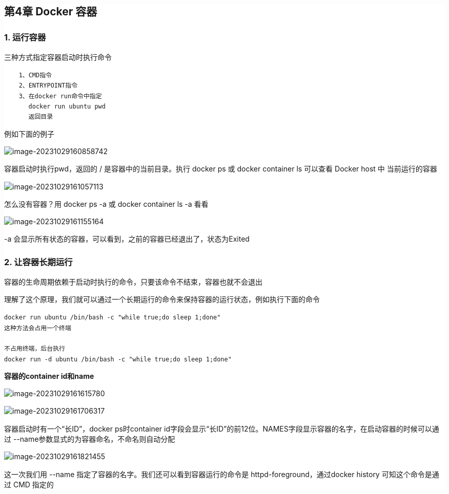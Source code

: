 ## 第4章 Docker 容器

### 1. 运行容器

三种方式指定容器启动时执行命令

```
    1、CMD指令
    2、ENTRYPOINT指令
    3、在docker run命令中指定
　　　　docker run ubuntu pwd
　　　　返回目录
```

例如下面的例子

![image-20231029160858742](https://becktuchuang.oss-cn-beijing.aliyuncs.com/img/202310291608801.png)

容器启动时执行pwd，返回的 / 是容器中的当前目录。执行 docker ps 或 docker container ls 可以查看 Docker host 中 当前运行的容器

![image-20231029161057113](https://becktuchuang.oss-cn-beijing.aliyuncs.com/img/202310291610172.png)

怎么没有容器？用 docker ps -a 或 docker container ls -a 看看

![image-20231029161155164](https://becktuchuang.oss-cn-beijing.aliyuncs.com/img/202310291611230.png)

-a 会显示所有状态的容器，可以看到，之前的容器已经退出了，状态为Exited



### 2. 让容器长期运行

容器的生命周期依赖于启动时执行的命令，只要该命令不结束，容器也就不会退出

理解了这个原理，我们就可以通过一个长期运行的命令来保持容器的运行状态，例如执行下面的命令

```
docker run ubuntu /bin/bash -c "while true;do sleep 1;done"
这种方法会占用一个终端

不占用终端，后台执行
docker run -d ubuntu /bin/bash -c "while true;do sleep 1;done"
```

**容器的container id和name**

![image-20231029161615780](https://becktuchuang.oss-cn-beijing.aliyuncs.com/img/202310291616837.png)

![image-20231029161706317](https://becktuchuang.oss-cn-beijing.aliyuncs.com/img/202310291617366.png)

容器启动时有一个“长ID”，docker ps时container id字段会显示“长ID”的前12位。NAMES字段显示容器的名字，在启动容器的时候可以通过 --name参数显式的为容器命名，不命名则自动分配

![image-20231029161821455](https://becktuchuang.oss-cn-beijing.aliyuncs.com/img/202310291618514.png)

这一次我们用 --name 指定了容器的名字。我们还可以看到容器运行的命令是 httpd-foreground，通过docker history 可知这个命令是通过 CMD 指定的
